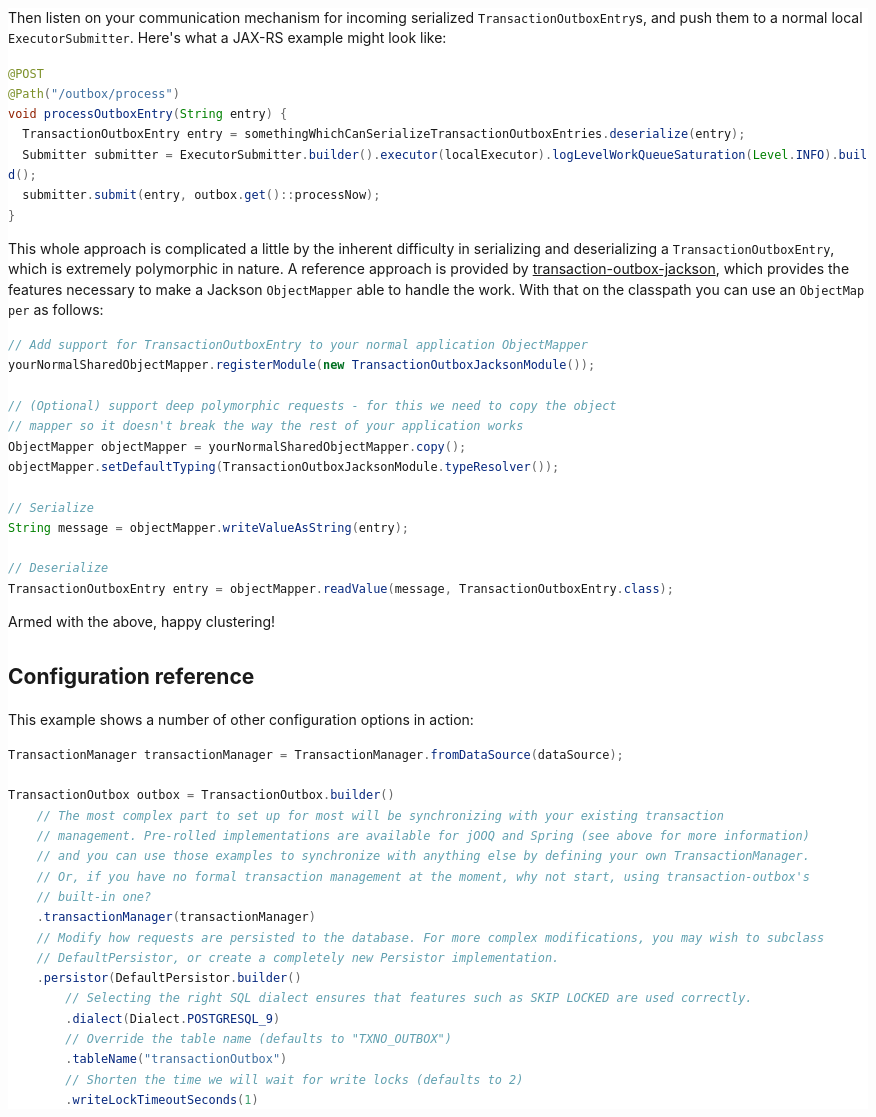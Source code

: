 Then listen on your communication mechanism for incoming serialized `TransactionOutboxEntry`s, and push them to a normal local `ExecutorSubmitter`.  Here's what a JAX-RS example might look like:
```java
@POST
@Path("/outbox/process")
void processOutboxEntry(String entry) {
  TransactionOutboxEntry entry = somethingWhichCanSerializeTransactionOutboxEntries.deserialize(entry);
  Submitter submitter = ExecutorSubmitter.builder().executor(localExecutor).logLevelWorkQueueSaturation(Level.INFO).build();
  submitter.submit(entry, outbox.get()::processNow);
}
```
This whole approach is complicated a little by the inherent difficulty in serializing and deserializing a `TransactionOutboxEntry`, which is extremely polymorphic in nature. A reference approach is provided by [transaction-outbox-jackson](transactionoutbox-jackson/README.md), which provides the features necessary to make a Jackson `ObjectMapper` able to handle the work.  With that on the classpath you can use an `ObjectMapper` as follows:
```java
// Add support for TransactionOutboxEntry to your normal application ObjectMapper
yourNormalSharedObjectMapper.registerModule(new TransactionOutboxJacksonModule());

// (Optional) support deep polymorphic requests - for this we need to copy the object
// mapper so it doesn't break the way the rest of your application works
ObjectMapper objectMapper = yourNormalSharedObjectMapper.copy();
objectMapper.setDefaultTyping(TransactionOutboxJacksonModule.typeResolver());

// Serialize
String message = objectMapper.writeValueAsString(entry);

// Deserialize
TransactionOutboxEntry entry = objectMapper.readValue(message, TransactionOutboxEntry.class);
```
Armed with the above, happy clustering!

## Configuration reference

This example shows a number of other configuration options in action:

```java
TransactionManager transactionManager = TransactionManager.fromDataSource(dataSource);

TransactionOutbox outbox = TransactionOutbox.builder()
    // The most complex part to set up for most will be synchronizing with your existing transaction
    // management. Pre-rolled implementations are available for jOOQ and Spring (see above for more information)
    // and you can use those examples to synchronize with anything else by defining your own TransactionManager.
    // Or, if you have no formal transaction management at the moment, why not start, using transaction-outbox's
    // built-in one?
    .transactionManager(transactionManager)
    // Modify how requests are persisted to the database. For more complex modifications, you may wish to subclass
    // DefaultPersistor, or create a completely new Persistor implementation.
    .persistor(DefaultPersistor.builder()
        // Selecting the right SQL dialect ensures that features such as SKIP LOCKED are used correctly.
        .dialect(Dialect.POSTGRESQL_9)
        // Override the table name (defaults to "TXNO_OUTBOX")
        .tableName("transactionOutbox")
        // Shorten the time we will wait for write locks (defaults to 2)
        .writeLockTimeoutSeconds(1)
```